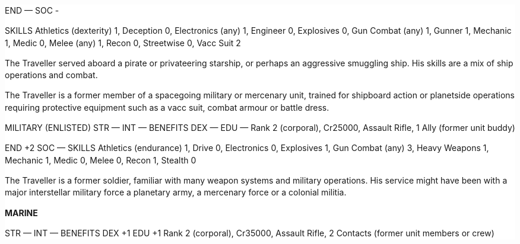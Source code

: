 
END — SOC -


SKILLS
Athletics (dexterity) 1, Deception 0, Electronics
(any) 1, Engineer 0, Explosives 0, Gun Combat
(any) 1, Gunner 1, Mechanic 1, Medic 0, Melee
(any) 1, Recon 0, Streetwise 0, Vacc Suit 2


The Traveller served aboard
a pirate or privateering
starship, or perhaps an
aggressive smuggling ship.
His skills are a mix of ship
operations and combat.


The Traveller is a former
member of a spacegoing
military or mercenary unit,
trained for shipboard action
or planetside operations
requiring protective equipment
such as a vacc suit, combat
armour or battle dress.


MILITARY (ENLISTED)
STR — INT — BENEFITS
DEX — EDU — Rank 2 (corporal),
Cr25000, Assault Rifle, 1
Ally (former unit buddy)


END +2 SOC —
SKILLS
Athletics (endurance) 1, Drive 0, Electronics
0, Explosives 1, Gun Combat (any) 3, Heavy
Weapons 1, Mechanic 1, Medic 0, Melee 0,
Recon 1, Stealth 0


The Traveller is a former
soldier, familiar with many
weapon systems and military
operations. His service might
have been with a major
interstellar military force a
planetary army, a mercenary
force or a colonial militia.

**MARINE**


STR — INT — BENEFITS
DEX +1 EDU +1 Rank 2 (corporal),
Cr35000, Assault Rifle,
2 Contacts (former unit
members or crew)
